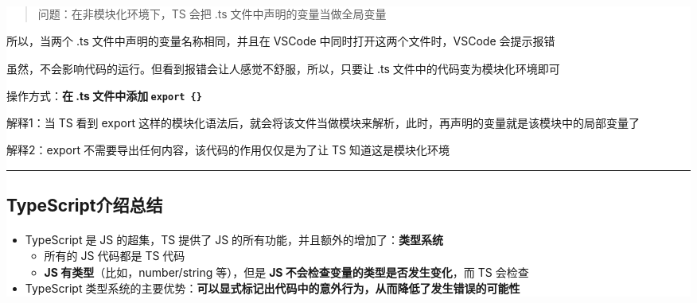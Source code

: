 > 问题：在非模块化环境下，TS 会把 .ts 文件中声明的变量当做全局变量

所以，当两个 .ts 文件中声明的变量名称相同，并且在 VSCode 中同时打开这两个文件时，VSCode 会提示报错

虽然，不会影响代码的运行。但看到报错会让人感觉不舒服，所以，只要让 .ts 文件中的代码变为模块化环境即可

操作方式：**在 .ts 文件中添加 `export {}`** 

解释1：当 TS 看到 export 这样的模块化语法后，就会将该文件当做模块来解析，此时，再声明的变量就是该模块中的局部变量了

解释2：export 不需要导出任何内容，该代码的作用仅仅是为了让 TS 知道这是模块化环境

---

## TypeScript介绍总结

- TypeScript 是 JS 的超集，TS 提供了 JS 的所有功能，并且额外的增加了：**类型系统**
  - 所有的 JS 代码都是 TS 代码
  - **JS 有类型**（比如，number/string 等），但是 **JS 不会检查变量的类型是否发生变化**，而 TS 会检查
- TypeScript 类型系统的主要优势：**可以显式标记出代码中的意外行为，从而降低了发生错误的可能性**



